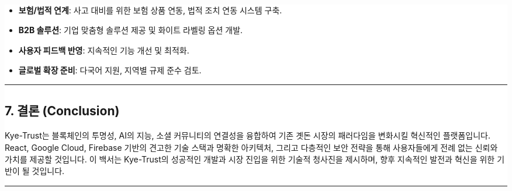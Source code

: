 - **보험/법적 연계**: 사고 대비를 위한 보험 상품 연동, 법적 조치 연동 시스템 구축.
    
- **B2B 솔루션**: 기업 맞춤형 솔루션 제공 및 화이트 라벨링 옵션 개발.
    
- **사용자 피드백 반영**: 지속적인 기능 개선 및 최적화.
    
- **글로벌 확장 준비**: 다국어 지원, 지역별 규제 준수 검토.
    

---

## 7. 결론 (Conclusion)

Kye-Trust는 블록체인의 투명성, AI의 지능, 소셜 커뮤니티의 연결성을 융합하여 기존 곗돈 시장의 패러다임을 변화시킬 혁신적인 플랫폼입니다. React, Google Cloud, Firebase 기반의 견고한 기술 스택과 명확한 아키텍처, 그리고 다층적인 보안 전략을 통해 사용자들에게 전례 없는 신뢰와 가치를 제공할 것입니다. 이 백서는 Kye-Trust의 성공적인 개발과 시장 진입을 위한 기술적 청사진을 제시하며, 향후 지속적인 발전과 혁신을 위한 기반이 될 것입니다.

---

